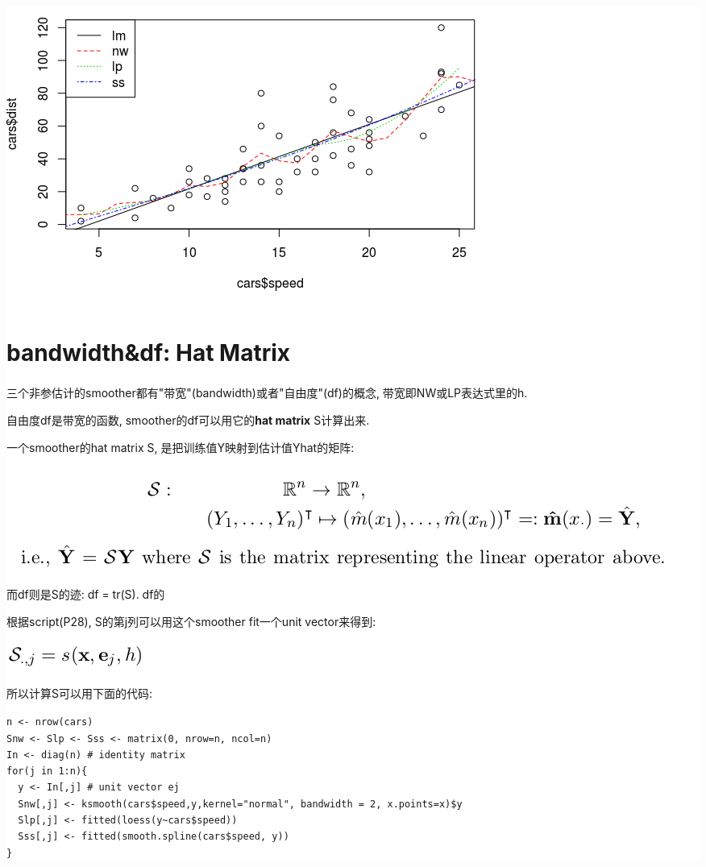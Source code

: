 ![](_images/Rnotes-4-regression/pasted_image009.png)

bandwidth&df: Hat Matrix
========================

三个非参估计的smoother都有"带宽"(bandwidth)或者"自由度"(df)的概念, 带宽即NW或LP表达式里的h. 

自由度df是带宽的函数, smoother的df可以用它的**hat matrix** S计算出来. 

一个smoother的hat matrix S, 是把训练值Y映射到估计值Yhat的矩阵: 

![](_images/Rnotes-4-regression/pasted_image010.png)

而df则是S的迹: df = tr(S). df的

根据script(P28), S的第j列可以用这个smoother fit一个unit vector来得到: 

![](_images/Rnotes-4-regression/pasted_image012.png)

所以计算S可以用下面的代码: 

	n <- nrow(cars)
	Snw <- Slp <- Sss <- matrix(0, nrow=n, ncol=n)
	In <- diag(n) # identity matrix
	for(j in 1:n){
	  y <- In[,j] # unit vector ej
	  Snw[,j] <- ksmooth(cars$speed,y,kernel="normal", bandwidth = 2, x.points=x)$y
	  Slp[,j] <- fitted(loess(y~cars$speed))
	  Sss[,j] <- fitted(smooth.spline(cars$speed, y))
	}
	